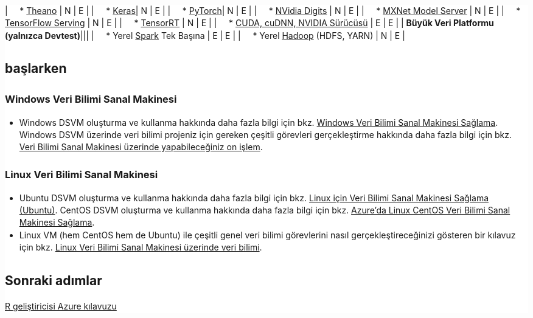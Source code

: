 | &nbsp;&nbsp;&nbsp;&nbsp;* [Theano](https://github.com/Theano/Theano) | N | E |
| &nbsp;&nbsp;&nbsp;&nbsp;* [Keras](https://keras.io/)| N | E |
| &nbsp;&nbsp;&nbsp;&nbsp;* [PyTorch](https://pytorch.org/)| N | E |
| &nbsp;&nbsp;&nbsp;&nbsp;* [NVidia Digits](https://github.com/NVIDIA/DIGITS) | N | E |
| &nbsp;&nbsp;&nbsp;&nbsp;* [MXNet Model Server](https://github.com/awslabs/mxnet-model-server) | N | E |
| &nbsp;&nbsp;&nbsp;&nbsp;* [TensorFlow Serving](https://www.tensorflow.org/serving/) | N | E |
| &nbsp;&nbsp;&nbsp;&nbsp;* [TensorRT](https://developer.nvidia.com/tensorrt) | N | E |
| &nbsp;&nbsp;&nbsp;&nbsp;* [CUDA, cuDNN, NVIDIA Sürücüsü](https://developer.nvidia.com/cuda-toolkit) | E | E |
| **Büyük Veri Platformu (yalnızca Devtest)**|||
| &nbsp;&nbsp;&nbsp;&nbsp;* Yerel [Spark](https://spark.apache.org/) Tek Başına | E | E |
| &nbsp;&nbsp;&nbsp;&nbsp;* Yerel [Hadoop](https://hadoop.apache.org/) (HDFS, YARN) | N | E |

## <a name="get-started"></a>başlarken

### <a name="windows-data-science-vm"></a>Windows Veri Bilimi Sanal Makinesi
* Windows DSVM oluşturma ve kullanma hakkında daha fazla bilgi için bkz. [Windows Veri Bilimi Sanal Makinesi Sağlama](provision-vm.md). Windows DSVM üzerinde veri bilimi projeniz için gereken çeşitli görevleri gerçekleştirme hakkında daha fazla bilgi için bkz. [Veri Bilimi Sanal Makinesi üzerinde yapabileceğiniz on işlem](vm-do-ten-things.md).

### <a name="linux-data-science-vm"></a>Linux Veri Bilimi Sanal Makinesi
* Ubuntu DSVM oluşturma ve kullanma hakkında daha fazla bilgi için bkz. [Linux için Veri Bilimi Sanal Makinesi Sağlama (Ubuntu)](dsvm-ubuntu-intro.md). CentOS DSVM oluşturma ve kullanma hakkında daha fazla bilgi için bkz. [Azure’da Linux CentOS Veri Bilimi Sanal Makinesi Sağlama](linux-dsvm-intro.md).
* Linux VM (hem CentOS hem de Ubuntu) ile çeşitli genel veri bilimi görevlerini nasıl gerçekleştireceğinizi gösteren bir kılavuz için bkz. [Linux Veri Bilimi Sanal Makinesi üzerinde veri bilimi](linux-dsvm-walkthrough.md).

## <a name="next-steps"></a>Sonraki adımlar
[R geliştiricisi Azure kılavuzu](/azure/architecture/data-guide/technology-choices/r-developers-guide)
